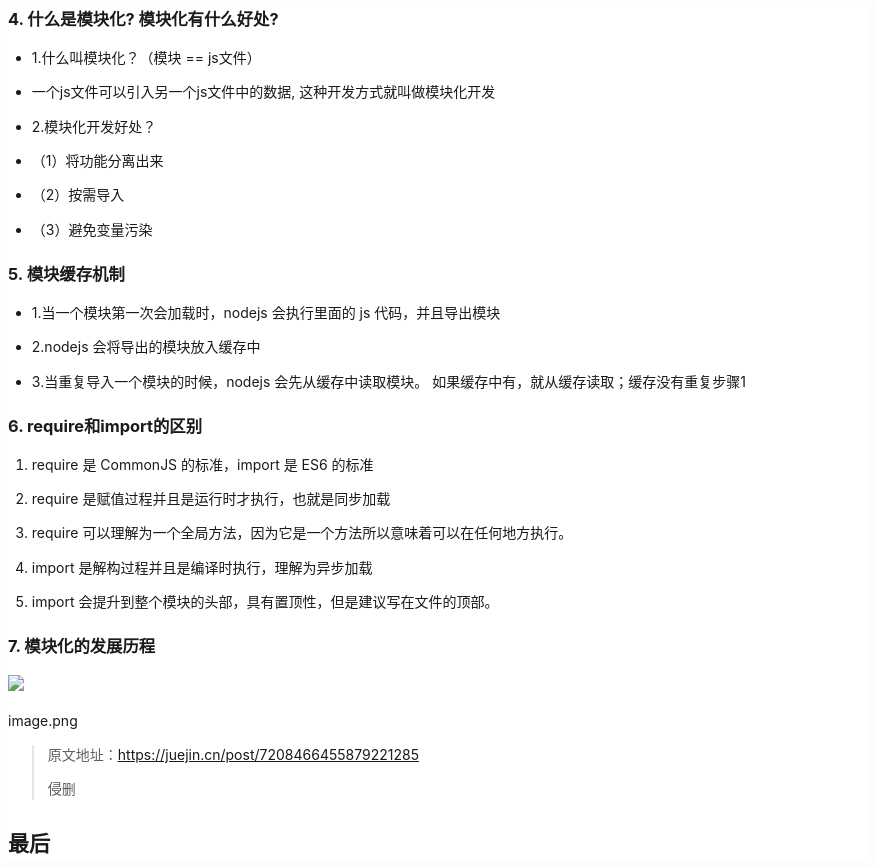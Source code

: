 ### 4. 什么是模块化? 模块化有什么好处?

- 1.什么叫模块化？（模块 == js文件）
    

- 一个js文件可以引入另一个js文件中的数据, 这种开发方式就叫做模块化开发
    

- 2.模块化开发好处？
    

- （1）将功能分离出来
    
- （2）按需导入
    
- （3）避免变量污染
    

### 5. 模块缓存机制

- 1.当一个模块第一次会加载时，nodejs 会执行里面的 js 代码，并且导出模块
    
- 2.nodejs 会将导出的模块放入缓存中
    
- 3.当重复导入一个模块的时候，nodejs 会先从缓存中读取模块。 如果缓存中有，就从缓存读取；缓存没有重复步骤1
    

### 6. require和import的区别

1. require 是 CommonJS 的标准，import 是 ES6 的标准
    
2. require 是赋值过程并且是运行时才执行，也就是同步加载
    
3. require 可以理解为一个全局方法，因为它是一个方法所以意味着可以在任何地方执行。
    
4. import 是解构过程并且是编译时执行，理解为异步加载
    
5. import 会提升到整个模块的头部，具有置顶性，但是建议写在文件的顶部。
    

### 7. 模块化的发展历程

![](https://mmbiz.qpic.cn/sz_mmbiz_jpg/U0WXqkJLdLR1gF714z68JuWhkpYMicD0VM674ibSCe1YYGibNibxUaa9icHiagZg2Lg6T8YSsOYqG2U21whPoxREbApA/640?wx_fmt=other&from=appmsg)

image.png

> 原文地址：https://juejin.cn/post/7208466455879221285
> 
> 侵删

## 最后